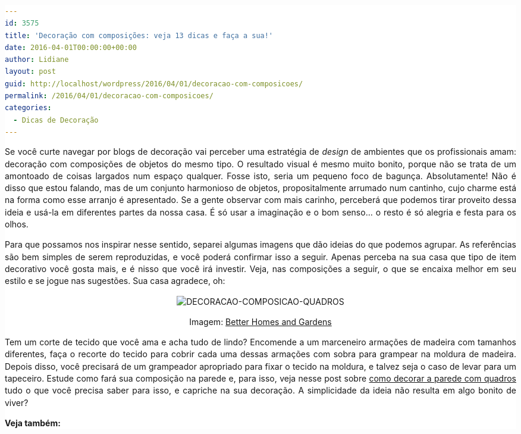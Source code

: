 ```yaml
---
id: 3575
title: 'Decoração com composições: veja 13 dicas e faça a sua!'
date: 2016-04-01T00:00:00+00:00
author: Lidiane
layout: post
guid: http://localhost/wordpress/2016/04/01/decoracao-com-composicoes/
permalink: /2016/04/01/decoracao-com-composicoes/
categories:
  - Dicas de Decoração
---
```

<p align="justify">
  Se você curte navegar por blogs de decoração vai perceber uma estratégia de <em>design</em> de ambientes que os profissionais amam: decoração com composições de objetos do mesmo tipo. O resultado visual é mesmo muito bonito, porque não se trata de um amontoado de coisas largados num espaço qualquer. Fosse isto, seria um pequeno foco de bagunça. Absolutamente! Não é disso que estou falando, mas de um conjunto harmonioso de objetos, propositalmente arrumado num cantinho, cujo charme está na forma como esse arranjo é apresentado. Se a gente observar com mais carinho, perceberá que podemos tirar proveito dessa ideia e usá-la em diferentes partes da nossa casa. É só usar a imaginação e o bom senso… o resto é só alegria e festa para os olhos.
</p>

<p align="justify">
  Para que possamos nos inspirar nesse sentido, separei algumas imagens que dão ideias do que podemos agrupar. As referências são bem simples de serem reproduzidas, e você poderá confirmar isso a seguir. Apenas perceba na sua casa que tipo de item decorativo você gosta mais, e é nisso que você irá investir. Veja, nas composições a seguir, o que se encaixa melhor em seu estilo e se jogue nas sugestões. Sua casa agradece, oh:
</p>

<p align="center">
  <img class="alignnone size-full wp-image-12218" src="http://www.trololodemulher.com.br/blog/wp-content/uploads/2016/03/DECORACAO-COMPOSICAO-QUADROS.jpg" alt="DECORACAO-COMPOSICAO-QUADROS" width="541" height="722" />
</p>

<p align="center">
  Imagem: <a href="http://www.bhg.com/" target="_blank">Better Homes and Gardens</a>
</p>

<p align="justify">
  Tem um corte de tecido que você ama e acha tudo de lindo? Encomende a um marceneiro armações de madeira com tamanhos diferentes, faça o recorte do tecido para cobrir cada uma dessas armações com sobra para grampear na moldura de madeira. Depois disso, você precisará de um grampeador apropriado para fixar o tecido na moldura, e talvez seja o caso de levar para um tapeceiro. Estude como fará sua composição na parede e, para isso, veja nesse post sobre <a href="http://www.decoracaodacasa.com/decoracao-parede-quadros/" target="_blank">como decorar a parede com quadros</a> tudo o que você precisa saber para isso, e capriche na sua decoração. A simplicidade da ideia não resulta em algo bonito de viver?
</p>

<p align="justify">
  <strong>Veja também:</strong>
</p>
